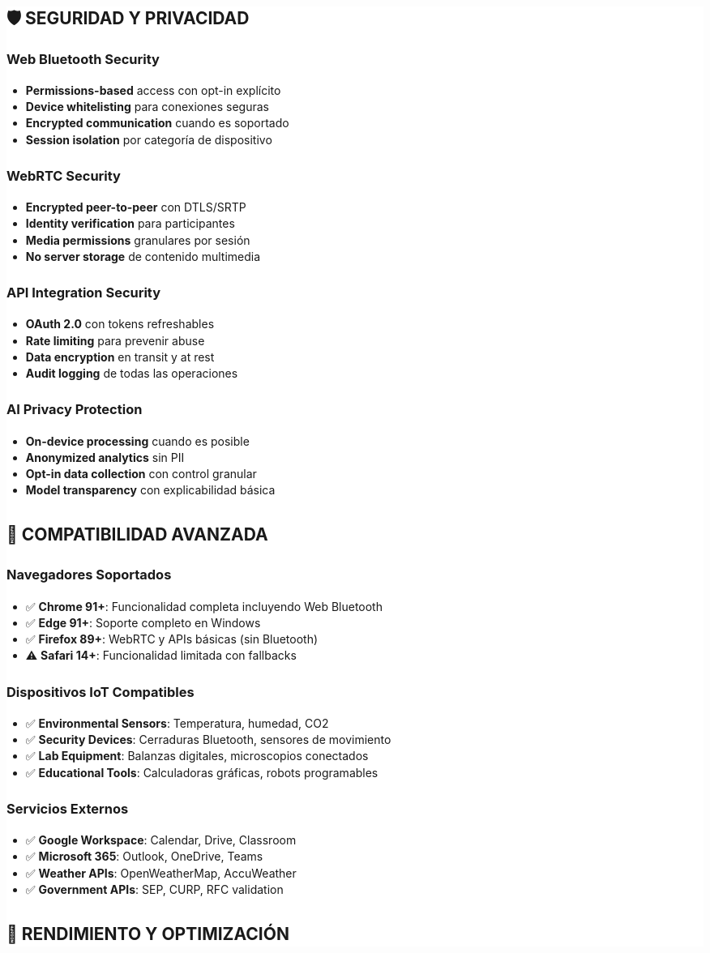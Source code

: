 ## 🛡️ **SEGURIDAD Y PRIVACIDAD**

### **Web Bluetooth Security**
- **Permissions-based** access con opt-in explícito
- **Device whitelisting** para conexiones seguras
- **Encrypted communication** cuando es soportado
- **Session isolation** por categoría de dispositivo

### **WebRTC Security**
- **Encrypted peer-to-peer** con DTLS/SRTP
- **Identity verification** para participantes
- **Media permissions** granulares por sesión
- **No server storage** de contenido multimedia

### **API Integration Security**
- **OAuth 2.0** con tokens refreshables
- **Rate limiting** para prevenir abuse
- **Data encryption** en transit y at rest
- **Audit logging** de todas las operaciones

### **AI Privacy Protection**
- **On-device processing** cuando es posible
- **Anonymized analytics** sin PII
- **Opt-in data collection** con control granular
- **Model transparency** con explicabilidad básica

## 📱 **COMPATIBILIDAD AVANZADA**

### **Navegadores Soportados**
- ✅ **Chrome 91+**: Funcionalidad completa incluyendo Web Bluetooth
- ✅ **Edge 91+**: Soporte completo en Windows
- ✅ **Firefox 89+**: WebRTC y APIs básicas (sin Bluetooth)
- ⚠️ **Safari 14+**: Funcionalidad limitada con fallbacks

### **Dispositivos IoT Compatibles**
- ✅ **Environmental Sensors**: Temperatura, humedad, CO2
- ✅ **Security Devices**: Cerraduras Bluetooth, sensores de movimiento
- ✅ **Lab Equipment**: Balanzas digitales, microscopios conectados
- ✅ **Educational Tools**: Calculadoras gráficas, robots programables

### **Servicios Externos**
- ✅ **Google Workspace**: Calendar, Drive, Classroom
- ✅ **Microsoft 365**: Outlook, OneDrive, Teams
- ✅ **Weather APIs**: OpenWeatherMap, AccuWeather
- ✅ **Government APIs**: SEP, CURP, RFC validation

## 🚀 **RENDIMIENTO Y OPTIMIZACIÓN**
